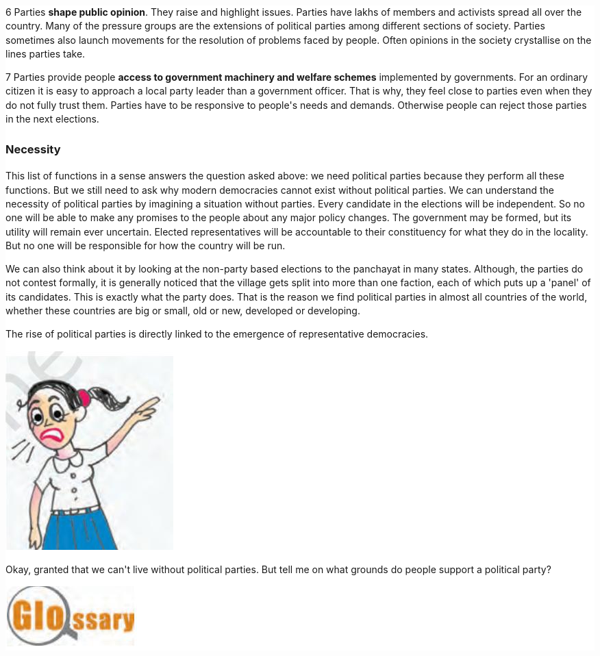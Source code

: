 6 Parties **shape public opinion**. They raise and highlight issues. Parties have lakhs of members and activists spread all over the country. Many of the pressure groups are the extensions of political parties among different sections of society. Parties sometimes also launch movements for the resolution of problems faced by people. Often opinions in the society crystallise on the lines parties take.

7 Parties provide people **access to government machinery and welfare schemes** implemented by governments. For an ordinary citizen it is easy to approach a local party leader than a government officer. That is why, they feel close to parties even when they do not fully trust them. Parties have to be responsive to people's needs and demands. Otherwise people can reject those parties in the next elections.

### **Necessity**

This list of functions in a sense answers the question asked above: we need political parties because they perform all these functions. But we still need to ask why modern democracies cannot exist without political parties. We can understand the necessity of political parties by imagining a situation without parties. Every candidate in the elections will be independent. So no one will be able to make any promises to the people about any major policy changes. The government may be formed, but its utility will remain ever uncertain. Elected representatives will be accountable to their constituency for what they do in the locality. But no one will be responsible for how the country will be run.

We can also think about it by looking at the non-party based elections to the panchayat in many states. Although, the parties do not contest formally, it is generally noticed that the village gets split into more than one faction, each of which puts up a 'panel' of its candidates. This is exactly what the party does. That is the reason we find political parties in almost all countries of the world, whether these countries are big or small, old or new, developed or developing.

The rise of political parties is directly linked to the emergence of representative democracies.

![](_page_3_Picture_11.jpeg)

Okay, granted that we can't live without political parties. But tell me on what grounds do people support a political party?

![](_page_3_Picture_13.jpeg)
